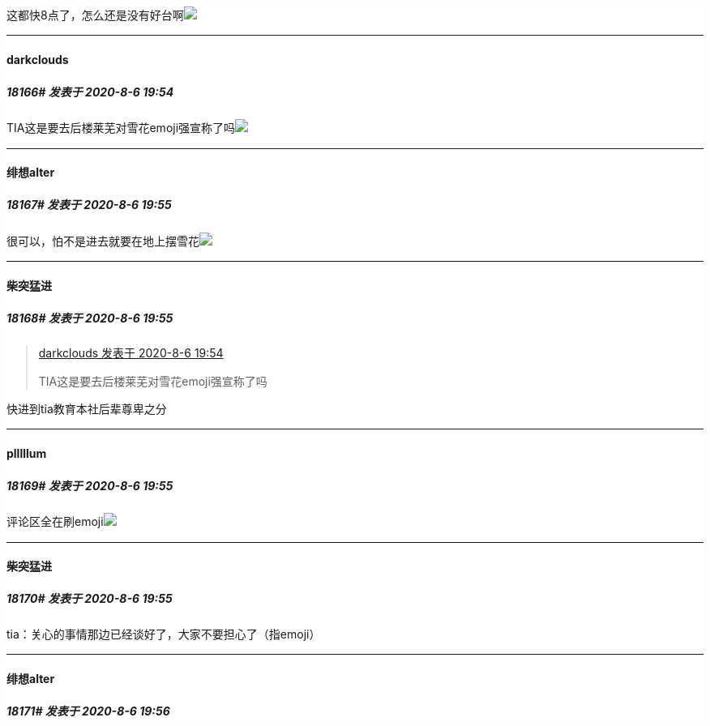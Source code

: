 
这都快8点了，怎么还是没有好台啊<img src="https://static.saraba1st.com/image/smiley/face2017/034.png" referrerpolicy="no-referrer">


-----

####  darkclouds  
##### 18166#       发表于 2020-8-6 19:54


TIA这是要去后楼莱芜对雪花emoji强宣称了吗<img src="https://static.saraba1st.com/image/smiley/face2017/067.png" referrerpolicy="no-referrer">


-----

####  绯想alter  
##### 18167#       发表于 2020-8-6 19:55


很可以，怕不是进去就要在地上摆雪花<img src="https://static.saraba1st.com/image/smiley/face2017/067.png" referrerpolicy="no-referrer">


-----

####  柴突猛进  
##### 18168#       发表于 2020-8-6 19:55


<blockquote><a href="httphttps://bbs.saraba1st.com/2b/forum.php?mod=redirect&amp;goto=findpost&amp;pid=48340259&amp;ptid=1950425" target="_blank">darkclouds 发表于 2020-8-6 19:54</a>

TIA这是要去后楼莱芜对雪花emoji强宣称了吗</blockquote>
快进到tia教育本社后辈尊卑之分


-----

####  plllllum  
##### 18169#       发表于 2020-8-6 19:55


评论区全在刷emoji<img src="https://static.saraba1st.com/image/smiley/face2017/068.png" referrerpolicy="no-referrer">


-----

####  柴突猛进  
##### 18170#       发表于 2020-8-6 19:55


tia：关心的事情那边已经谈好了，大家不要担心了（指emoji）


-----

####  绯想alter  
##### 18171#       发表于 2020-8-6 19:56
